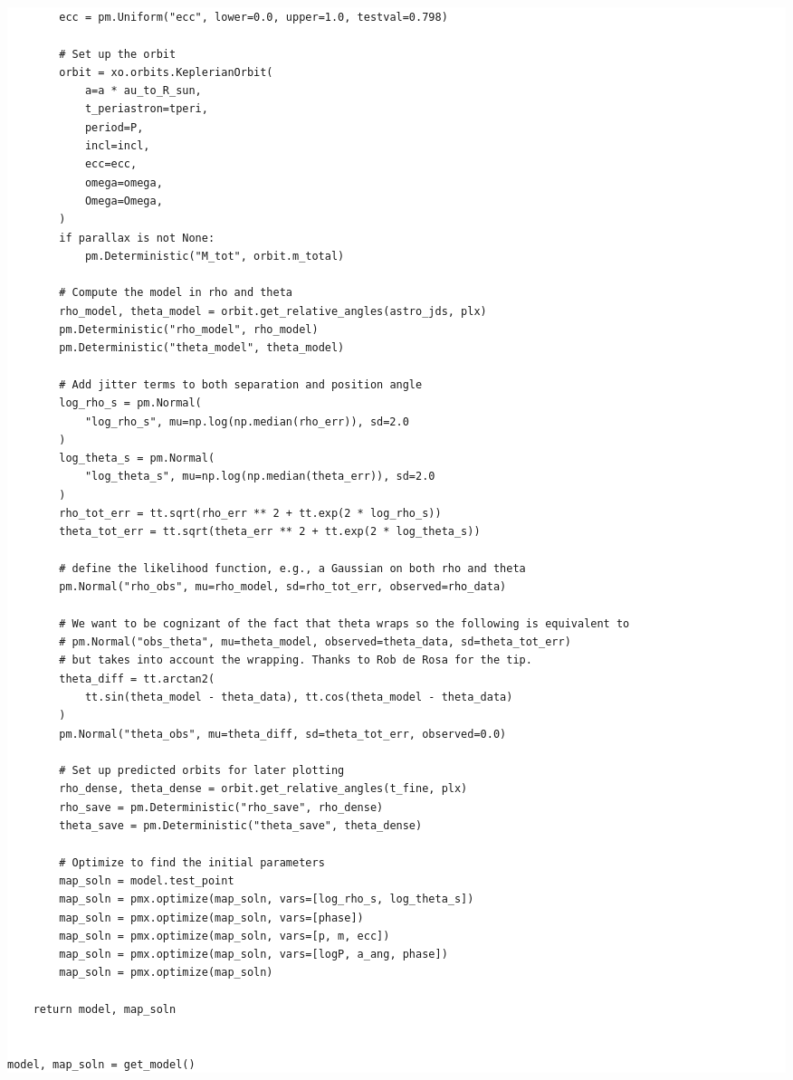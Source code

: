 ```{code-cell}
        ecc = pm.Uniform("ecc", lower=0.0, upper=1.0, testval=0.798)

        # Set up the orbit
        orbit = xo.orbits.KeplerianOrbit(
            a=a * au_to_R_sun,
            t_periastron=tperi,
            period=P,
            incl=incl,
            ecc=ecc,
            omega=omega,
            Omega=Omega,
        )
        if parallax is not None:
            pm.Deterministic("M_tot", orbit.m_total)

        # Compute the model in rho and theta
        rho_model, theta_model = orbit.get_relative_angles(astro_jds, plx)
        pm.Deterministic("rho_model", rho_model)
        pm.Deterministic("theta_model", theta_model)

        # Add jitter terms to both separation and position angle
        log_rho_s = pm.Normal(
            "log_rho_s", mu=np.log(np.median(rho_err)), sd=2.0
        )
        log_theta_s = pm.Normal(
            "log_theta_s", mu=np.log(np.median(theta_err)), sd=2.0
        )
        rho_tot_err = tt.sqrt(rho_err ** 2 + tt.exp(2 * log_rho_s))
        theta_tot_err = tt.sqrt(theta_err ** 2 + tt.exp(2 * log_theta_s))

        # define the likelihood function, e.g., a Gaussian on both rho and theta
        pm.Normal("rho_obs", mu=rho_model, sd=rho_tot_err, observed=rho_data)

        # We want to be cognizant of the fact that theta wraps so the following is equivalent to
        # pm.Normal("obs_theta", mu=theta_model, observed=theta_data, sd=theta_tot_err)
        # but takes into account the wrapping. Thanks to Rob de Rosa for the tip.
        theta_diff = tt.arctan2(
            tt.sin(theta_model - theta_data), tt.cos(theta_model - theta_data)
        )
        pm.Normal("theta_obs", mu=theta_diff, sd=theta_tot_err, observed=0.0)

        # Set up predicted orbits for later plotting
        rho_dense, theta_dense = orbit.get_relative_angles(t_fine, plx)
        rho_save = pm.Deterministic("rho_save", rho_dense)
        theta_save = pm.Deterministic("theta_save", theta_dense)

        # Optimize to find the initial parameters
        map_soln = model.test_point
        map_soln = pmx.optimize(map_soln, vars=[log_rho_s, log_theta_s])
        map_soln = pmx.optimize(map_soln, vars=[phase])
        map_soln = pmx.optimize(map_soln, vars=[p, m, ecc])
        map_soln = pmx.optimize(map_soln, vars=[logP, a_ang, phase])
        map_soln = pmx.optimize(map_soln)

    return model, map_soln


model, map_soln = get_model()
```
